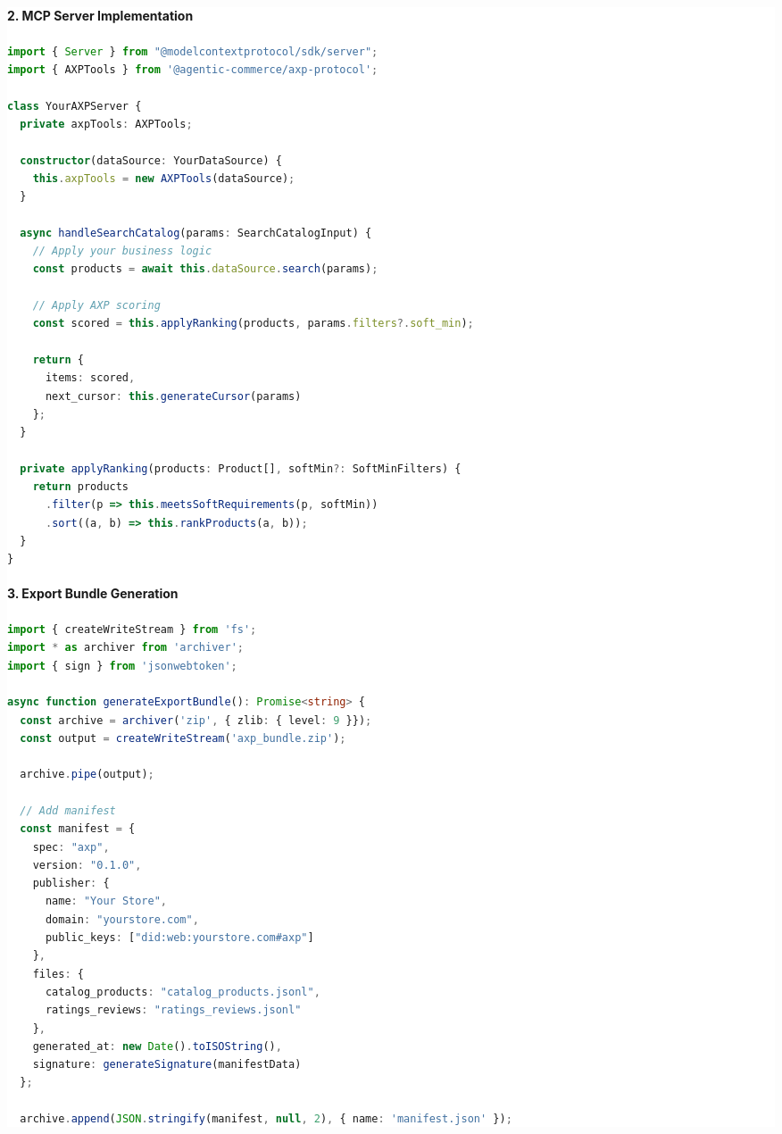 #### 2. MCP Server Implementation

```typescript
import { Server } from "@modelcontextprotocol/sdk/server";
import { AXPTools } from '@agentic-commerce/axp-protocol';

class YourAXPServer {
  private axpTools: AXPTools;
  
  constructor(dataSource: YourDataSource) {
    this.axpTools = new AXPTools(dataSource);
  }

  async handleSearchCatalog(params: SearchCatalogInput) {
    // Apply your business logic
    const products = await this.dataSource.search(params);
    
    // Apply AXP scoring
    const scored = this.applyRanking(products, params.filters?.soft_min);
    
    return {
      items: scored,
      next_cursor: this.generateCursor(params)
    };
  }

  private applyRanking(products: Product[], softMin?: SoftMinFilters) {
    return products
      .filter(p => this.meetsSoftRequirements(p, softMin))
      .sort((a, b) => this.rankProducts(a, b));
  }
}
```

#### 3. Export Bundle Generation

```typescript
import { createWriteStream } from 'fs';
import * as archiver from 'archiver';
import { sign } from 'jsonwebtoken';

async function generateExportBundle(): Promise<string> {
  const archive = archiver('zip', { zlib: { level: 9 }});
  const output = createWriteStream('axp_bundle.zip');
  
  archive.pipe(output);
  
  // Add manifest
  const manifest = {
    spec: "axp",
    version: "0.1.0",
    publisher: {
      name: "Your Store",
      domain: "yourstore.com",
      public_keys: ["did:web:yourstore.com#axp"]
    },
    files: {
      catalog_products: "catalog_products.jsonl",
      ratings_reviews: "ratings_reviews.jsonl"
    },
    generated_at: new Date().toISOString(),
    signature: generateSignature(manifestData)
  };
  
  archive.append(JSON.stringify(manifest, null, 2), { name: 'manifest.json' });
```